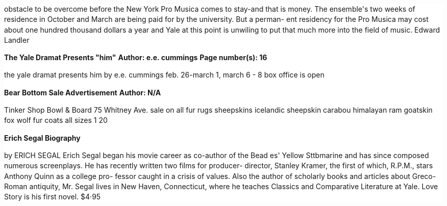 obstacle to be overcome before the New 
York Pro Musica comes to stay-and that 
is money. The ensemble's two weeks of 
residence in October and March are being 
paid for by the university. But a perman-
ent residency for the Pro Musica may cost 
about one hundred thousand dollars a year 
and Yale at this point is unwiling to put 
that much more into the field of music. 
Edward Landler


**The Yale Dramat Presents "him"**
**Author: e.e. cummings**
**Page number(s): 16**

the yale dramat presents 
him by e.e. cummings 
feb. 26-march 1, march 6 - 8 
box office is open


**Bear Bottom Sale Advertisement**
**Author: N/A**


Tinker Shop 
Bowl & Board 
75 Whitney Ave. 
sale on all fur rugs 
sheepskins icelandic sheepskin 
carabou himalayan ram 
goatskin fox wolf 
fur coats 
all sizes 
$1~$20


**Erich Segal Biography**

by ERICH SEGAL 
Erich Segal began his movie 
career as co-author of the 
Bead es' Yellow Sttbmarine and 
has since composed numerous 
screenplays. He has recently 
written two films for producer-
director, Stanley Kramer, the 
first of which, R.P.M., stars 
Anthony Quinn as a college pro-
fessor caught in a crisis of values. 
Also the author of scholarly 
books and articles about Greco-
Roman antiquity, Mr. Segal lives 
in New Haven, Connecticut, 
where he teaches Classics and 
Comparative Literature at Yale. 
Love Story is his first novel. 
$4·95
